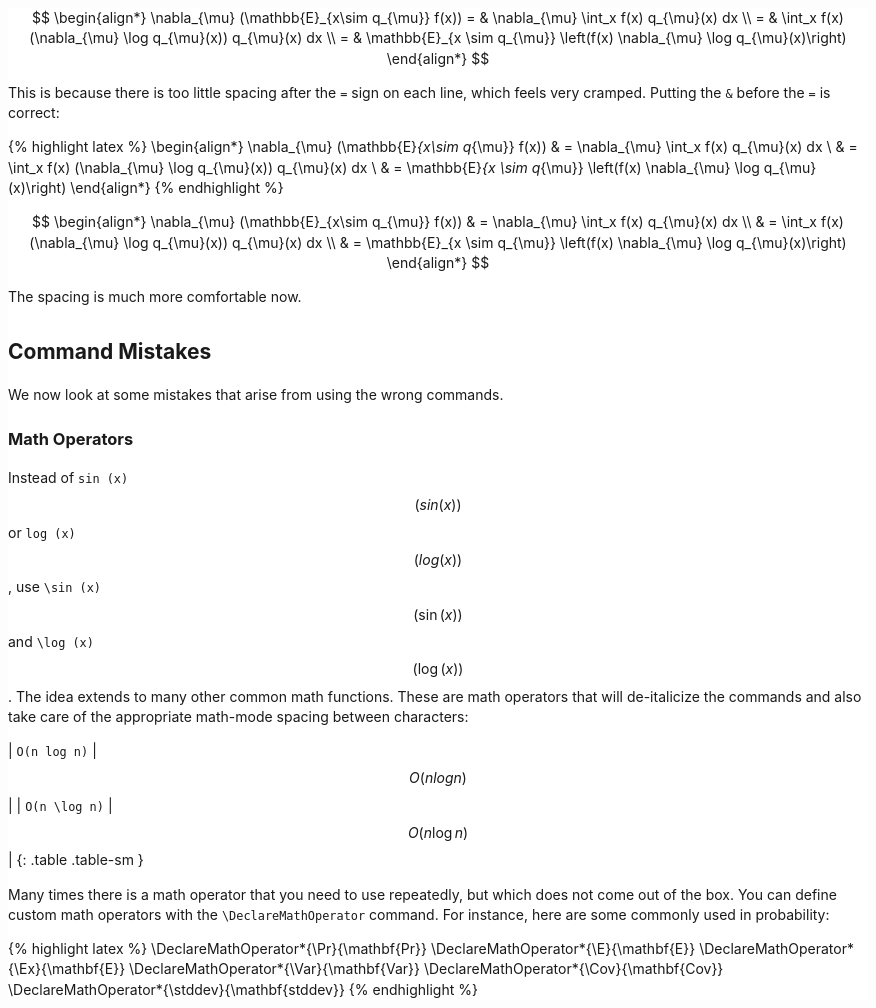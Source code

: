 $$
\begin{align*}
    \nabla_{\mu} (\mathbb{E}_{x\sim q_{\mu}} f(x))  = & \nabla_{\mu} \int_x f(x) q_{\mu}(x) dx                                     \\
                                                    = & \int_x f(x) (\nabla_{\mu} \log q_{\mu}(x))  q_{\mu}(x) dx                  \\
                                                    = & \mathbb{E}_{x \sim q_{\mu}} \left(f(x) \nabla_{\mu} \log q_{\mu}(x)\right)
\end{align*}
$$

This is because there is too little spacing after the `=` sign on each line, which feels very cramped.
Putting the `&` before the `=` is correct:

{% highlight latex %}
\begin{align*}
    \nabla_{\mu} (\mathbb{E}_{x\sim q_{\mu}} f(x)) & = \nabla_{\mu} \int_x f(x) q_{\mu}(x) dx                                     \\
                                                   & =  \int_x f(x) (\nabla_{\mu} \log q_{\mu}(x))  q_{\mu}(x) dx                 \\
                                                   & = \mathbb{E}_{x \sim q_{\mu}} \left(f(x) \nabla_{\mu} \log q_{\mu}(x)\right)
\end{align*}
{% endhighlight %}

$$
\begin{align*}
    \nabla_{\mu} (\mathbb{E}_{x\sim q_{\mu}} f(x)) & = \nabla_{\mu} \int_x f(x) q_{\mu}(x) dx                                     \\
                                                   & =  \int_x f(x) (\nabla_{\mu} \log q_{\mu}(x))  q_{\mu}(x) dx                 \\
                                                   & = \mathbb{E}_{x \sim q_{\mu}} \left(f(x) \nabla_{\mu} \log q_{\mu}(x)\right)
\end{align*}
$$

The spacing is much more comfortable now.


## Command Mistakes
We now look at some mistakes that arise from using the wrong commands.

### Math Operators
Instead of `sin (x)` $$(sin(x))$$ or `log (x)` $$(log (x))$$, use `\sin (x)` $$(\sin (x))$$
and `\log (x)` $$(\log (x))$$. The idea extends to many other common math functions.
These are math operators that will de-italicize the commands
and also take care of the appropriate math-mode spacing between characters:

| `O(n log n)` | $$O(n log n)$$ |
| `O(n \log n)` | $$O(n \log n)$$ |
{: .table .table-sm }

Many times there is a math operator that you need to use repeatedly, but which does
not come out of the box. You can define custom math operators with
the `\DeclareMathOperator` command. For instance, here are some commonly used in probability:

{% highlight latex %}
\DeclareMathOperator*{\Pr}{\mathbf{Pr}}
\DeclareMathOperator*{\E}{\mathbf{E}}
\DeclareMathOperator*{\Ex}{\mathbf{E}}
\DeclareMathOperator*{\Var}{\mathbf{Var}}
\DeclareMathOperator*{\Cov}{\mathbf{Cov}}
\DeclareMathOperator*{\stddev}{\mathbf{stddev}}
{% endhighlight %}
